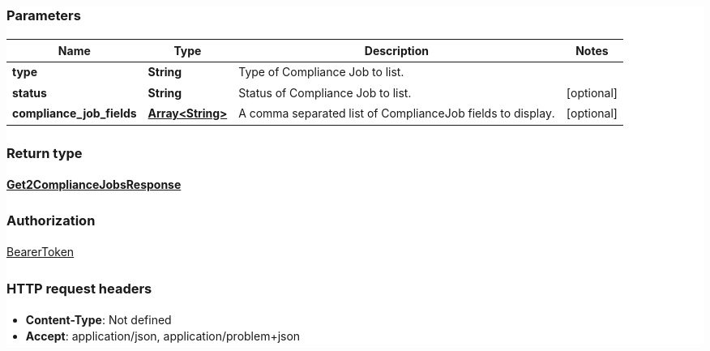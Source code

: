 ### Parameters

| Name | Type | Description | Notes |
| ---- | ---- | ----------- | ----- |
| **type** | **String** | Type of Compliance Job to list. |  |
| **status** | **String** | Status of Compliance Job to list. | [optional] |
| **compliance_job_fields** | [**Array&lt;String&gt;**](String.md) | A comma separated list of ComplianceJob fields to display. | [optional] |

### Return type

[**Get2ComplianceJobsResponse**](Get2ComplianceJobsResponse.md)

### Authorization

[BearerToken](../README.md#BearerToken)

### HTTP request headers

- **Content-Type**: Not defined
- **Accept**: application/json, application/problem+json

